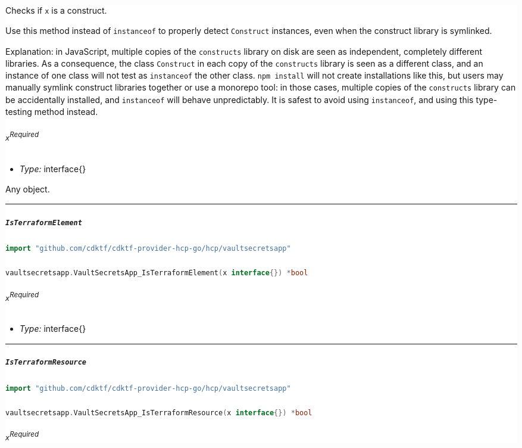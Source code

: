 Checks if `x` is a construct.

Use this method instead of `instanceof` to properly detect `Construct`
instances, even when the construct library is symlinked.

Explanation: in JavaScript, multiple copies of the `constructs` library on
disk are seen as independent, completely different libraries. As a
consequence, the class `Construct` in each copy of the `constructs` library
is seen as a different class, and an instance of one class will not test as
`instanceof` the other class. `npm install` will not create installations
like this, but users may manually symlink construct libraries together or
use a monorepo tool: in those cases, multiple copies of the `constructs`
library can be accidentally installed, and `instanceof` will behave
unpredictably. It is safest to avoid using `instanceof`, and using
this type-testing method instead.

###### `x`<sup>Required</sup> <a name="x" id="@cdktf/provider-hcp.vaultSecretsApp.VaultSecretsApp.isConstruct.parameter.x"></a>

- *Type:* interface{}

Any object.

---

##### `IsTerraformElement` <a name="IsTerraformElement" id="@cdktf/provider-hcp.vaultSecretsApp.VaultSecretsApp.isTerraformElement"></a>

```go
import "github.com/cdktf/cdktf-provider-hcp-go/hcp/vaultsecretsapp"

vaultsecretsapp.VaultSecretsApp_IsTerraformElement(x interface{}) *bool
```

###### `x`<sup>Required</sup> <a name="x" id="@cdktf/provider-hcp.vaultSecretsApp.VaultSecretsApp.isTerraformElement.parameter.x"></a>

- *Type:* interface{}

---

##### `IsTerraformResource` <a name="IsTerraformResource" id="@cdktf/provider-hcp.vaultSecretsApp.VaultSecretsApp.isTerraformResource"></a>

```go
import "github.com/cdktf/cdktf-provider-hcp-go/hcp/vaultsecretsapp"

vaultsecretsapp.VaultSecretsApp_IsTerraformResource(x interface{}) *bool
```

###### `x`<sup>Required</sup> <a name="x" id="@cdktf/provider-hcp.vaultSecretsApp.VaultSecretsApp.isTerraformResource.parameter.x"></a>
